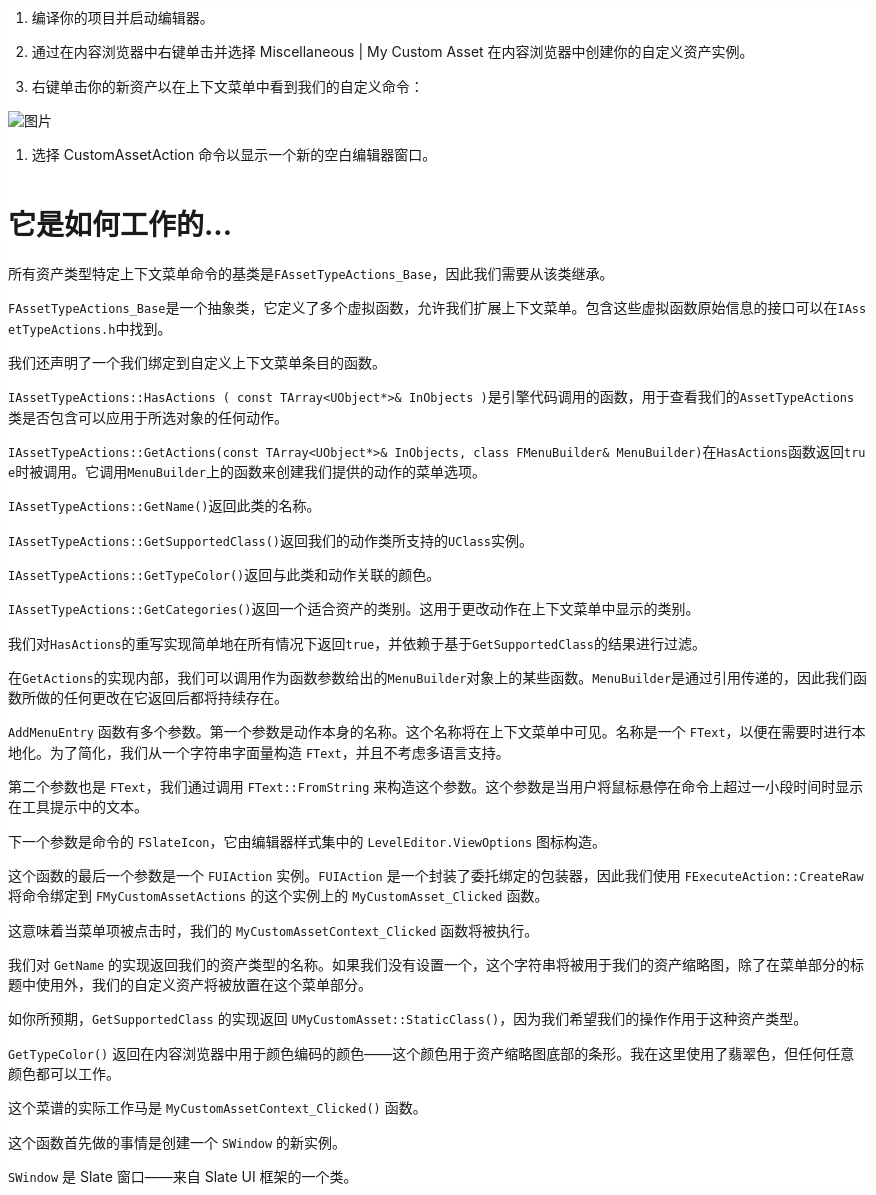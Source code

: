 
1.  编译你的项目并启动编辑器。

1.  通过在内容浏览器中右键单击并选择 Miscellaneous | My Custom Asset 在内容浏览器中创建你的自定义资产实例。

1.  右键单击你的新资产以在上下文菜单中看到我们的自定义命令：

![图片](img/ae13de6c-8e5e-4f38-8a0e-06ad7da16286.png)

1.  选择 CustomAssetAction 命令以显示一个新的空白编辑器窗口。

# 它是如何工作的...

所有资产类型特定上下文菜单命令的基类是`FAssetTypeActions_Base`，因此我们需要从该类继承。

`FAssetTypeActions_Base`是一个抽象类，它定义了多个虚拟函数，允许我们扩展上下文菜单。包含这些虚拟函数原始信息的接口可以在`IAssetTypeActions.h`中找到。

我们还声明了一个我们绑定到自定义上下文菜单条目的函数。

`IAssetTypeActions::HasActions ( const TArray<UObject*>& InObjects )`是引擎代码调用的函数，用于查看我们的`AssetTypeActions`类是否包含可以应用于所选对象的任何动作。

`IAssetTypeActions::GetActions(const TArray<UObject*>& InObjects, class FMenuBuilder& MenuBuilder)`在`HasActions`函数返回`true`时被调用。它调用`MenuBuilder`上的函数来创建我们提供的动作的菜单选项。

`IAssetTypeActions::GetName()`返回此类的名称。

`IAssetTypeActions::GetSupportedClass()`返回我们的动作类所支持的`UClass`实例。

`IAssetTypeActions::GetTypeColor()`返回与此类和动作关联的颜色。

`IAssetTypeActions::GetCategories()`返回一个适合资产的类别。这用于更改动作在上下文菜单中显示的类别。

我们对`HasActions`的重写实现简单地在所有情况下返回`true`，并依赖于基于`GetSupportedClass`的结果进行过滤。

在`GetActions`的实现内部，我们可以调用作为函数参数给出的`MenuBuilder`对象上的某些函数。`MenuBuilder`是通过引用传递的，因此我们函数所做的任何更改在它返回后都将持续存在。

`AddMenuEntry` 函数有多个参数。第一个参数是动作本身的名称。这个名称将在上下文菜单中可见。名称是一个 `FText`，以便在需要时进行本地化。为了简化，我们从一个字符串字面量构造 `FText`，并且不考虑多语言支持。

第二个参数也是 `FText`，我们通过调用 `FText::FromString` 来构造这个参数。这个参数是当用户将鼠标悬停在命令上超过一小段时间时显示在工具提示中的文本。

下一个参数是命令的 `FSlateIcon`，它由编辑器样式集中的 `LevelEditor.ViewOptions` 图标构造。

这个函数的最后一个参数是一个 `FUIAction` 实例。`FUIAction` 是一个封装了委托绑定的包装器，因此我们使用 `FExecuteAction::CreateRaw` 将命令绑定到 `FMyCustomAssetActions` 的这个实例上的 `MyCustomAsset_Clicked` 函数。

这意味着当菜单项被点击时，我们的 `MyCustomAssetContext_Clicked` 函数将被执行。

我们对 `GetName` 的实现返回我们的资产类型的名称。如果我们没有设置一个，这个字符串将被用于我们的资产缩略图，除了在菜单部分的标题中使用外，我们的自定义资产将被放置在这个菜单部分。

如你所预期，`GetSupportedClass` 的实现返回 `UMyCustomAsset::StaticClass()`，因为我们希望我们的操作作用于这种资产类型。

`GetTypeColor()` 返回在内容浏览器中用于颜色编码的颜色——这个颜色用于资产缩略图底部的条形。我在这里使用了翡翠色，但任何任意颜色都可以工作。

这个菜谱的实际工作马是 `MyCustomAssetContext_Clicked()` 函数。

这个函数首先做的事情是创建一个 `SWindow` 的新实例。

`SWindow` 是 Slate 窗口——来自 Slate UI 框架的一个类。
